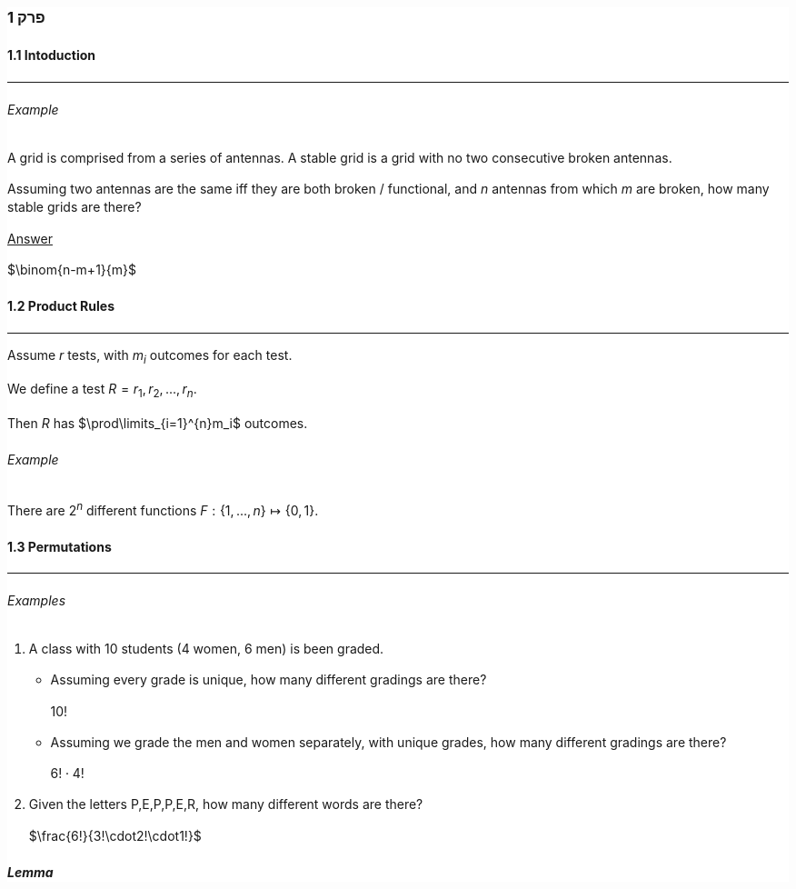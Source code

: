 ### פרק 1



#### 1.1 Intoduction

---

###### Example

A grid is comprised from a series of antennas. A stable grid is a grid with no two consecutive broken antennas.

 Assuming two antennas are the same iff they are both broken / functional, and $n$ antennas from which $m$ are broken, how many stable grids are there?

<u>Answer</u>

$\binom{n-m+1}{m}$



#### 1.2 Product Rules

---

Assume $r$ tests, with $m_i$ outcomes for each test.

We define a test $R=r_1, r_2,..., r_n$.

Then $R$ has $\prod\limits_{i=1}^{n}m_i$ outcomes.

###### Example

There are $2^{n}$ different functions $F:\{1,...,n\}\mapsto \{0,1\}$.



#### 1.3 Permutations

---

###### Examples

1. A class with $10$ students ($4$ women, 6 men) is been graded.

   - Assuming every grade is unique, how many different gradings are there?

     $10!$

   - Assuming we grade the men and women separately, with unique grades, how many different gradings are there?

     $6!\cdot 4!$

2. Given the letters P,E,P,P,E,R, how many different words are there?

   $\frac{6!}{3!\cdot2!\cdot1!}$



##### Lemma
